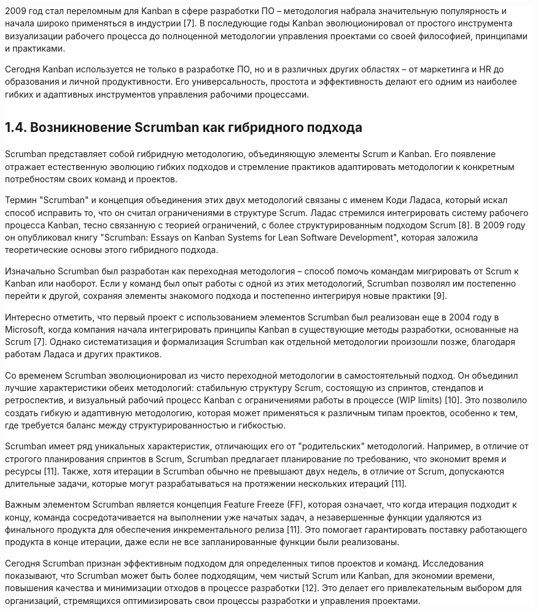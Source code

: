 2009 год стал переломным для Kanban в сфере разработки ПО – методология набрала значительную популярность и начала широко применяться в индустрии [7]. В последующие годы Kanban эволюционировал от простого инструмента визуализации рабочего процесса до полноценной методологии управления проектами со своей философией, принципами и практиками.

Сегодня Kanban используется не только в разработке ПО, но и в различных других областях – от маркетинга и HR до образования и личной продуктивности. Его универсальность, простота и эффективность делают его одним из наиболее гибких и адаптивных инструментов управления рабочими процессами.

## **1.4. Возникновение Scrumban как гибридного подхода**

Scrumban представляет собой гибридную методологию, объединяющую элементы Scrum и Kanban. Его появление отражает естественную эволюцию гибких подходов и стремление практиков адаптировать методологии к конкретным потребностям своих команд и проектов.

Термин "Scrumban" и концепция объединения этих двух методологий связаны с именем Коди Ладаса, который искал способ исправить то, что он считал ограничениями в структуре Scrum. Ладас стремился интегрировать систему рабочего процесса Kanban, тесно связанную с теорией ограничений, с более структурированным подходом Scrum [8]. В 2009 году он опубликовал книгу "Scrumban: Essays on Kanban Systems for Lean Software Development", которая заложила теоретические основы этого гибридного подхода.

Изначально Scrumban был разработан как переходная методология – способ помочь командам мигрировать от Scrum к Kanban или наоборот. Если у команд был опыт работы с одной из этих методологий, Scrumban позволял им постепенно перейти к другой, сохраняя элементы знакомого подхода и постепенно интегрируя новые практики [9].

Интересно отметить, что первый проект с использованием элементов Scrumban был реализован еще в 2004 году в Microsoft, когда компания начала интегрировать принципы Kanban в существующие методы разработки, основанные на Scrum [7]. Однако систематизация и формализация Scrumban как отдельной методологии произошли позже, благодаря работам Ладаса и других практиков.

Со временем Scrumban эволюционировал из чисто переходной методологии в самостоятельный подход. Он объединил лучшие характеристики обеих методологий: стабильную структуру Scrum, состоящую из спринтов, стендапов и ретроспектив, и визуальный рабочий процесс Kanban с ограничениями работы в процессе (WIP limits) [10]. Это позволило создать гибкую и адаптивную методологию, которая может применяться к различным типам проектов, особенно к тем, где требуется баланс между структурированностью и гибкостью.

Scrumban имеет ряд уникальных характеристик, отличающих его от "родительских" методологий. Например, в отличие от строгого планирования спринтов в Scrum, Scrumban предлагает планирование по требованию, что экономит время и ресурсы [11]. Также, хотя итерации в Scrumban обычно не превышают двух недель, в отличие от Scrum, допускаются длительные задачи, которые могут разрабатываться на протяжении нескольких итераций [11].

Важным элементом Scrumban является концепция Feature Freeze (FF), которая означает, что когда итерация подходит к концу, команда сосредотачивается на выполнении уже начатых задач, а незавершенные функции удаляются из финального продукта для обеспечения инкрементального релиза [11]. Это помогает гарантировать поставку работающего продукта в конце итерации, даже если не все запланированные функции были реализованы.

Сегодня Scrumban признан эффективным подходом для определенных типов проектов и команд. Исследования показывают, что Scrumban может быть более подходящим, чем чистый Scrum или Kanban, для экономии времени, повышения качества и минимизации отходов в процессе разработки [12]. Это делает его привлекательным выбором для организаций, стремящихся оптимизировать свои процессы разработки и управления проектами.
